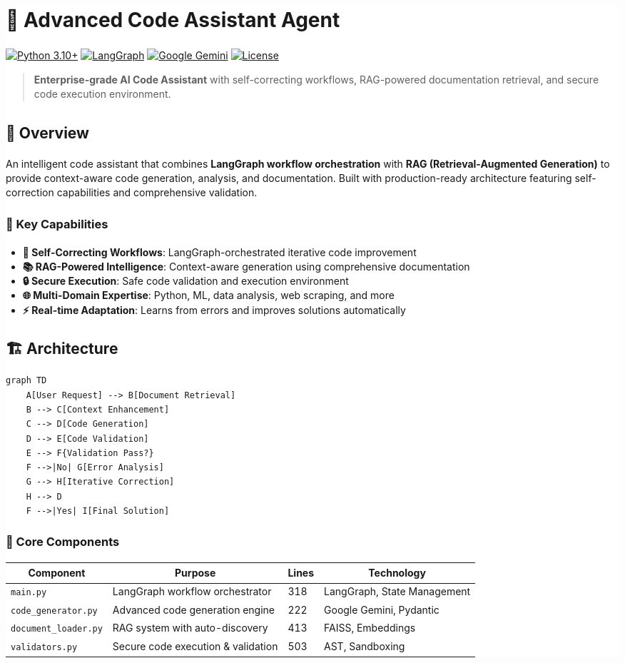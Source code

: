 # 🤖 Advanced Code Assistant Agent

[![Python 3.10+](https://img.shields.io/badge/python-3.10+-blue.svg)](https://www.python.org/downloads/)
[![LangGraph](https://img.shields.io/badge/LangGraph-Workflow-green.svg)](https://langchain.readthedocs.io/en/latest/modules/agents/tools/custom_tools.html)
[![Google Gemini](https://img.shields.io/badge/Google-Gemini-orange.svg)](https://developers.generativeai.google/)
[![License](https://img.shields.io/badge/license-MIT-blue.svg)](LICENSE)

> **Enterprise-grade AI Code Assistant** with self-correcting workflows, RAG-powered documentation retrieval, and secure code execution environment.

## 🌟 Overview

An intelligent code assistant that combines **LangGraph workflow orchestration** with **RAG (Retrieval-Augmented Generation)** to provide context-aware code generation, analysis, and documentation. Built with production-ready architecture featuring self-correction capabilities and comprehensive validation.

### 🎯 Key Capabilities

- **🧠 Self-Correcting Workflows**: LangGraph-orchestrated iterative code improvement
- **📚 RAG-Powered Intelligence**: Context-aware generation using comprehensive documentation
- **🔒 Secure Execution**: Safe code validation and execution environment  
- **🌐 Multi-Domain Expertise**: Python, ML, data analysis, web scraping, and more
- **⚡ Real-time Adaptation**: Learns from errors and improves solutions automatically

## 🏗️ Architecture

```mermaid
graph TD
    A[User Request] --> B[Document Retrieval]
    B --> C[Context Enhancement]
    C --> D[Code Generation]
    D --> E[Code Validation]
    E --> F{Validation Pass?}
    F -->|No| G[Error Analysis]
    G --> H[Iterative Correction]
    H --> D
    F -->|Yes| I[Final Solution]
```

### 🔧 Core Components

| Component | Purpose | Lines | Technology |
|-----------|---------|-------|------------|
| `main.py` | LangGraph workflow orchestrator | 318 | LangGraph, State Management |
| `code_generator.py` | Advanced code generation engine | 222 | Google Gemini, Pydantic |
| `document_loader.py` | RAG system with auto-discovery | 413 | FAISS, Embeddings |
| `validators.py` | Secure code execution & validation | 503 | AST, Sandboxing |

